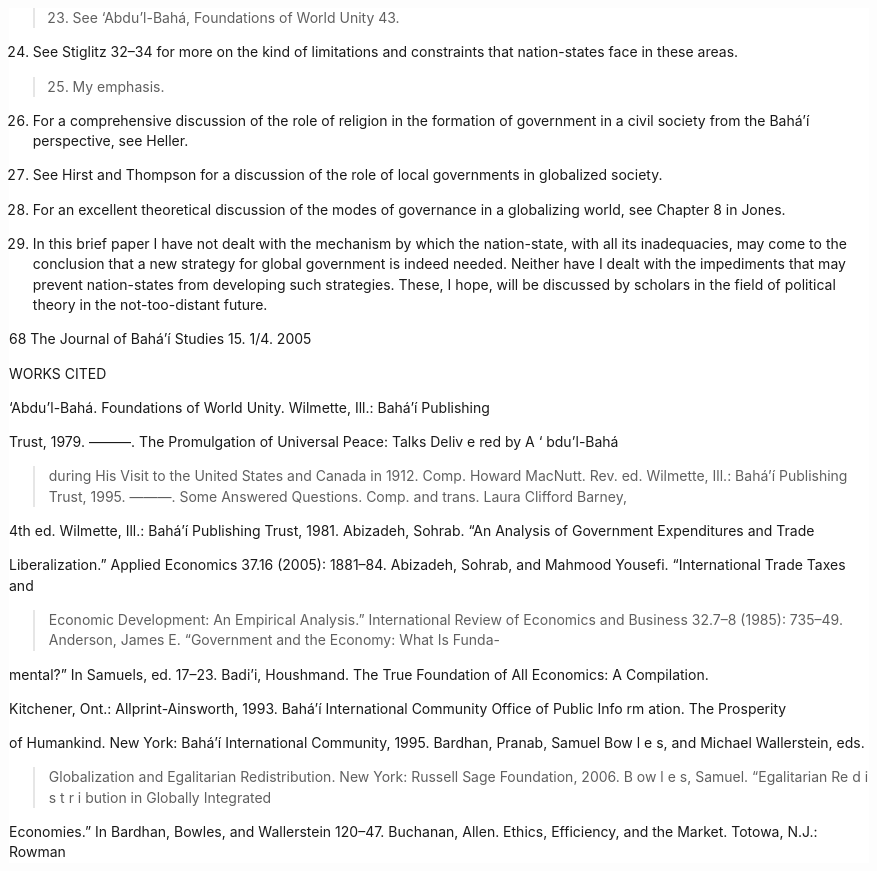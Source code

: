 > 23. See ‘Abdu’l-Bahá, Foundations of World Unity 43.

24. See Stiglitz 32–34 for more on the kind of limitations and constraints that
nation-states face in these areas.

> 25. My emphasis.

26. For a comprehensive discussion of the role of religion in the formation of
government in a civil society from the Bahá’í perspective, see Heller.

27. See Hirst and Thompson for a discussion of the role of local governments
in globalized society.

28. For an excellent theoretical discussion of the modes of governance in a
globalizing world, see Chapter 8 in Jones.

29. In this brief paper I have not dealt with the mechanism by which the
nation-state, with all its inadequacies, may come to the conclusion that a new
strategy for global government is indeed needed. Neither have I dealt with the
impediments that may prevent nation-states from developing such strategies.
These, I hope, will be discussed by scholars in the field of political theory in the
not-too-distant future.

68            The Journal of Bahá’í Studies 15. 1/4. 2005

WORKS CITED

‘Abdu’l-Bahá. Foundations of World Unity. Wilmette, Ill.: Bahá’í Publishing

Trust, 1979.
———. The Promulgation of Universal Peace: Talks Deliv e red by A  ‘ bdu’l-Bahá

> during His Visit to the United States and Canada in 1912. Comp. Howard
> MacNutt. Rev. ed. Wilmette, Ill.: Bahá’í Publishing Trust, 1995.
———. Some Answered Questions. Comp. and trans. Laura Clifford Barney,

4th ed. Wilmette, Ill.: Bahá’í Publishing Trust, 1981.
Abizadeh, Sohrab. “An Analysis of Government Expenditures and Trade

Liberalization.” Applied Economics 37.16 (2005): 1881–84.
Abizadeh, Sohrab, and Mahmood Yousefi. “International Trade Taxes and

> Economic Development: An Empirical Analysis.” International Review
> of Economics and Business 32.7–8 (1985): 735–49.
Anderson, James E. “Government and the Economy: What Is Funda-

mental?” In Samuels, ed. 17–23.
Badi’i, Houshmand. The True Foundation of All Economics: A Compilation.

Kitchener, Ont.: Allprint-Ainsworth, 1993.
Bahá’í International Community Office of Public Info rm ation. The Prosperity

of Humankind. New York: Bahá’í International Community, 1995.
Bardhan, Pranab, Samuel Bow l e s, and Michael Wallerstein, eds.

> Globalization and Egalitarian Redistribution. New York: Russell Sage
> Foundation, 2006.
B ow l e s, Samuel. “Egalitarian Re d i s t r i bution in Globally Integrated

Economies.” In Bardhan, Bowles, and Wallerstein 120–47.
Buchanan, Allen. Ethics, Efficiency, and the Market. Totowa, N.J.: Rowman
